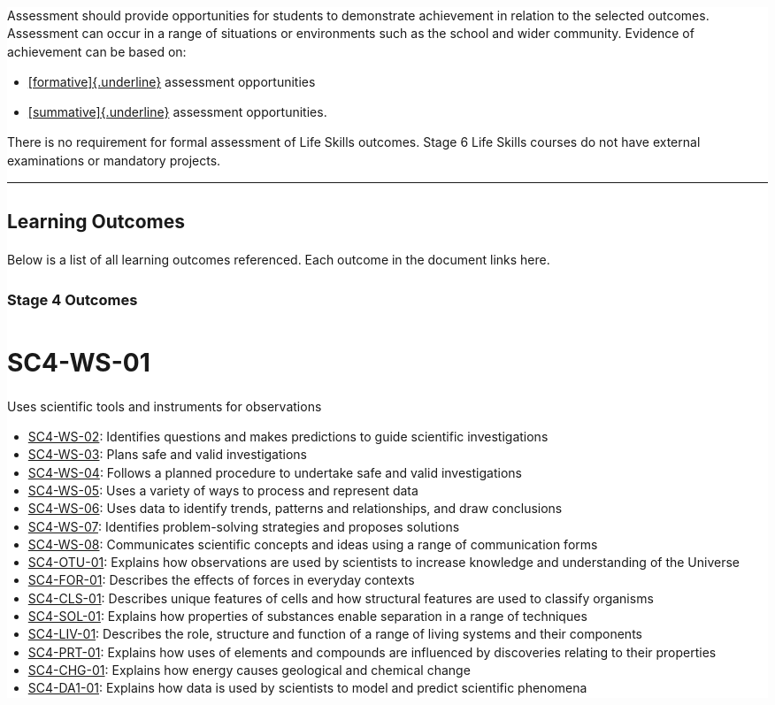 Assessment should provide opportunities for students to demonstrate
achievement in relation to the selected outcomes. Assessment can occur
in a range of situations or environments such as the school and wider
community. Evidence of achievement can be based on:

-   [[formative]{.underline}](https://curriculum.nsw.edu.au/assessment-and-reporting/formative-assessment)
    assessment opportunities

-   [[summative]{.underline}](https://curriculum.nsw.edu.au/assessment-and-reporting/summative-assessment)
    assessment opportunities.

There is no requirement for formal assessment of Life Skills outcomes.
Stage 6 Life Skills courses do not have external examinations or
mandatory projects.

---

## Learning Outcomes

Below is a list of all learning outcomes referenced. Each outcome in the document links here.

### Stage 4 Outcomes

# SC4-WS-01
Uses scientific tools and instruments for observations

- [SC4-WS-02](#SC4-WS-02): Identifies questions and makes predictions to guide scientific investigations
- [SC4-WS-03](#SC4-WS-03): Plans safe and valid investigations
- [SC4-WS-04](#SC4-WS-04): Follows a planned procedure to undertake safe and valid investigations
- [SC4-WS-05](#SC4-WS-05): Uses a variety of ways to process and represent data
- [SC4-WS-06](#SC4-WS-06): Uses data to identify trends, patterns and relationships, and draw conclusions
- [SC4-WS-07](#SC4-WS-07): Identifies problem-solving strategies and proposes solutions
- [SC4-WS-08](#SC4-WS-08): Communicates scientific concepts and ideas using a range of communication forms
- [SC4-OTU-01](#SC4-OTU-01): Explains how observations are used by scientists to increase knowledge and understanding of the Universe
- [SC4-FOR-01](#SC4-FOR-01): Describes the effects of forces in everyday contexts
- [SC4-CLS-01](#SC4-CLS-01): Describes unique features of cells and how structural features are used to classify organisms
- [SC4-SOL-01](#SC4-SOL-01): Explains how properties of substances enable separation in a range of techniques
- [SC4-LIV-01](#SC4-LIV-01): Describes the role, structure and function of a range of living systems and their components
- [SC4-PRT-01](#SC4-PRT-01): Explains how uses of elements and compounds are influenced by discoveries relating to their properties
- [SC4-CHG-01](#SC4-CHG-01): Explains how energy causes geological and chemical change
- [SC4-DA1-01](#SC4-DA1-01): Explains how data is used by scientists to model and predict scientific phenomena
